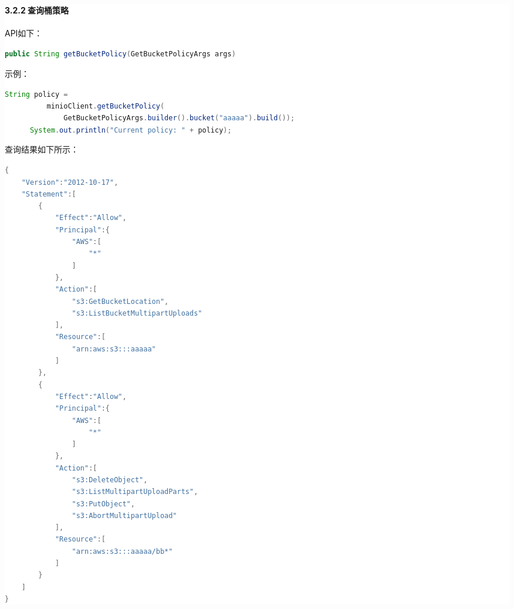 #### 3.2.2 查询桶策略

API如下：

```java
public String getBucketPolicy(GetBucketPolicyArgs args)
```

示例：

```java
String policy =
          minioClient.getBucketPolicy(
              GetBucketPolicyArgs.builder().bucket("aaaaa").build());
      System.out.println("Current policy: " + policy);

```

查询结果如下所示：

```java
{
    "Version":"2012-10-17",
    "Statement":[
        {
            "Effect":"Allow",
            "Principal":{
                "AWS":[
                    "*"
                ]
            },
            "Action":[
                "s3:GetBucketLocation",
                "s3:ListBucketMultipartUploads"
            ],
            "Resource":[
                "arn:aws:s3:::aaaaa"
            ]
        },
        {
            "Effect":"Allow",
            "Principal":{
                "AWS":[
                    "*"
                ]
            },
            "Action":[
                "s3:DeleteObject",
                "s3:ListMultipartUploadParts",
                "s3:PutObject",
                "s3:AbortMultipartUpload"
            ],
            "Resource":[
                "arn:aws:s3:::aaaaa/bb*"
            ]
        }
    ]
}
```
